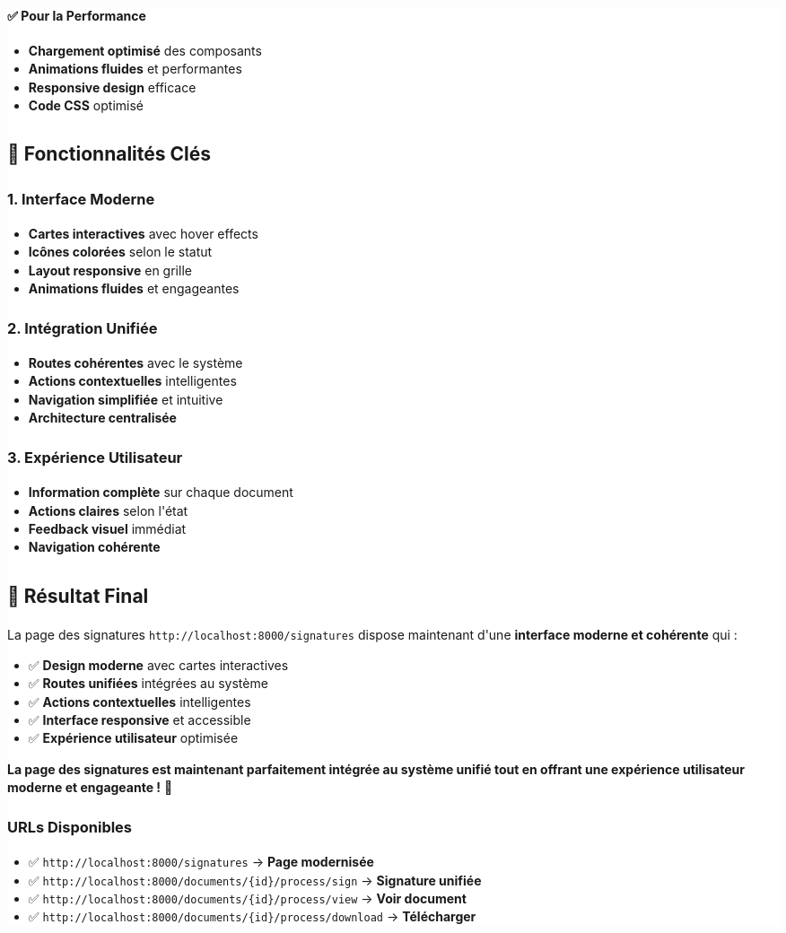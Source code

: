 #### ✅ **Pour la Performance**
- **Chargement optimisé** des composants
- **Animations fluides** et performantes
- **Responsive design** efficace
- **Code CSS** optimisé

## 🚀 **Fonctionnalités Clés**

### **1. Interface Moderne**
- **Cartes interactives** avec hover effects
- **Icônes colorées** selon le statut
- **Layout responsive** en grille
- **Animations fluides** et engageantes

### **2. Intégration Unifiée**
- **Routes cohérentes** avec le système
- **Actions contextuelles** intelligentes
- **Navigation simplifiée** et intuitive
- **Architecture centralisée**

### **3. Expérience Utilisateur**
- **Information complète** sur chaque document
- **Actions claires** selon l'état
- **Feedback visuel** immédiat
- **Navigation cohérente**

## 🎉 **Résultat Final**

La page des signatures `http://localhost:8000/signatures` dispose maintenant d'une **interface moderne et cohérente** qui :

- ✅ **Design moderne** avec cartes interactives
- ✅ **Routes unifiées** intégrées au système
- ✅ **Actions contextuelles** intelligentes
- ✅ **Interface responsive** et accessible
- ✅ **Expérience utilisateur** optimisée

**La page des signatures est maintenant parfaitement intégrée au système unifié tout en offrant une expérience utilisateur moderne et engageante !** 🎉

### **URLs Disponibles**
- ✅ `http://localhost:8000/signatures` → **Page modernisée**
- ✅ `http://localhost:8000/documents/{id}/process/sign` → **Signature unifiée**
- ✅ `http://localhost:8000/documents/{id}/process/view` → **Voir document**
- ✅ `http://localhost:8000/documents/{id}/process/download` → **Télécharger**
